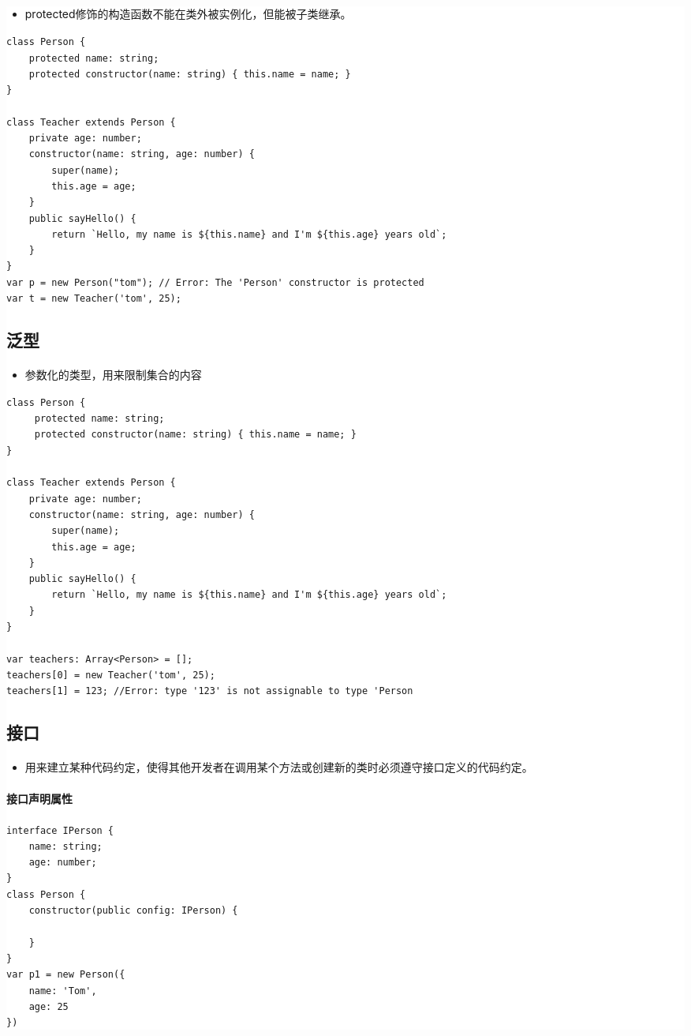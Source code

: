 - protected修饰的构造函数不能在类外被实例化，但能被子类继承。
``` 
class Person {
    protected name: string;
    protected constructor(name: string) { this.name = name; }
}

class Teacher extends Person {
    private age: number;
    constructor(name: string, age: number) {
        super(name);
        this.age = age;
    }
    public sayHello() {
        return `Hello, my name is ${this.name} and I'm ${this.age} years old`;
    }
}
var p = new Person("tom"); // Error: The 'Person' constructor is protected
var t = new Teacher('tom', 25);
``` 

## 泛型
- 参数化的类型，用来限制集合的内容

``` 
class Person {
     protected name: string;
     protected constructor(name: string) { this.name = name; }
}

class Teacher extends Person {
    private age: number;
    constructor(name: string, age: number) {
        super(name);
        this.age = age;
    }
    public sayHello() {
        return `Hello, my name is ${this.name} and I'm ${this.age} years old`;
    }
}

var teachers: Array<Person> = [];
teachers[0] = new Teacher('tom', 25);
teachers[1] = 123; //Error: type '123' is not assignable to type 'Person
``` 

## 接口
- 用来建立某种代码约定，使得其他开发者在调用某个方法或创建新的类时必须遵守接口定义的代码约定。
#### 接口声明属性
``` 
interface IPerson {
    name: string;
    age: number;
}
class Person {
    constructor(public config: IPerson) {

    }
}
var p1 = new Person({
    name: 'Tom',
    age: 25
})
```